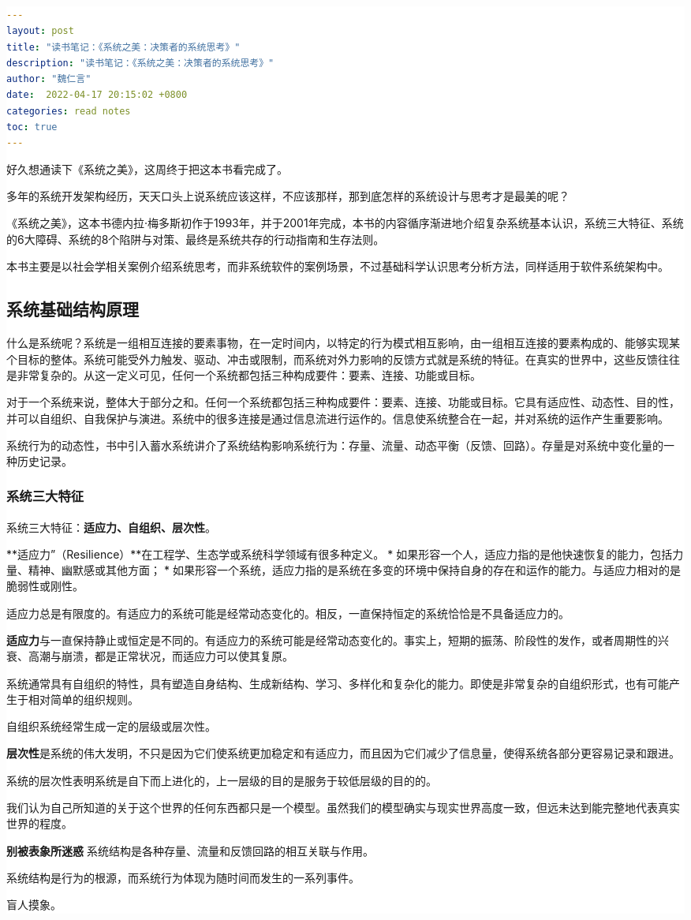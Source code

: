 ```yaml
---
layout: post
title: "读书笔记：《系统之美：决策者的系统思考》"
description: "读书笔记：《系统之美：决策者的系统思考》"
author: "魏仁言"
date:  2022-04-17 20:15:02 +0800
categories: read notes
toc: true
---
```


好久想通读下《系统之美》，这周终于把这本书看完成了。

多年的系统开发架构经历，天天口头上说系统应该这样，不应该那样，那到底怎样的系统设计与思考才是最美的呢？

《系统之美》，这本书德内拉·梅多斯初作于1993年，并于2001年完成，本书的内容循序渐进地介绍复杂系统基本认识，系统三大特征、系统的6大障碍、系统的8个陷阱与对策、最终是系统共存的行动指南和生存法则。

本书主要是以社会学相关案例介绍系统思考，而非系统软件的案例场景，不过基础科学认识思考分析方法，同样适用于软件系统架构中。

## 系统基础结构原理
什么是系统呢？系统是一组相互连接的要素事物，在一定时间内，以特定的行为模式相互影响，由一组相互连接的要素构成的、能够实现某个目标的整体。系统可能受外力触发、驱动、冲击或限制，而系统对外力影响的反馈方式就是系统的特征。在真实的世界中，这些反馈往往是非常复杂的。从这一定义可见，任何一个系统都包括三种构成要件：要素、连接、功能或目标。

对于一个系统来说，整体大于部分之和。任何一个系统都包括三种构成要件：要素、连接、功能或目标。它具有适应性、动态性、目的性，并可以自组织、自我保护与演进。系统中的很多连接是通过信息流进行运作的。信息使系统整合在一起，并对系统的运作产生重要影响。

系统行为的动态性，书中引入蓄水系统讲介了系统结构影响系统行为：存量、流量、动态平衡（反馈、回路）。存量是对系统中变化量的一种历史记录。

### 系统三大特征
系统三大特征：**适应力、自组织、层次性**。

**适应力”（Resilience）**在工程学、生态学或系统科学领域有很多种定义。
	* 如果形容一个人，适应力指的是他快速恢复的能力，包括力量、精神、幽默感或其他方面；
	* 如果形容一个系统，适应力指的是系统在多变的环境中保持自身的存在和运作的能力。与适应力相对的是脆弱性或刚性。

适应力总是有限度的。有适应力的系统可能是经常动态变化的。相反，一直保持恒定的系统恰恰是不具备适应力的。

**适应力**与一直保持静止或恒定是不同的。有适应力的系统可能是经常动态变化的。事实上，短期的振荡、阶段性的发作，或者周期性的兴衰、高潮与崩溃，都是正常状况，而适应力可以使其复原。

系统通常具有自组织的特性，具有塑造自身结构、生成新结构、学习、多样化和复杂化的能力。即使是非常复杂的自组织形式，也有可能产生于相对简单的组织规则。

自组织系统经常生成一定的层级或层次性。

**层次性**是系统的伟大发明，不只是因为它们使系统更加稳定和有适应力，而且因为它们减少了信息量，使得系统各部分更容易记录和跟进。

系统的层次性表明系统是自下而上进化的，上一层级的目的是服务于较低层级的目的的。

我们认为自己所知道的关于这个世界的任何东西都只是一个模型。虽然我们的模型确实与现实世界高度一致，但远未达到能完整地代表真实世界的程度。

**别被表象所迷惑**
系统结构是各种存量、流量和反馈回路的相互关联与作用。

系统结构是行为的根源，而系统行为体现为随时间而发生的一系列事件。

盲人摸象。
